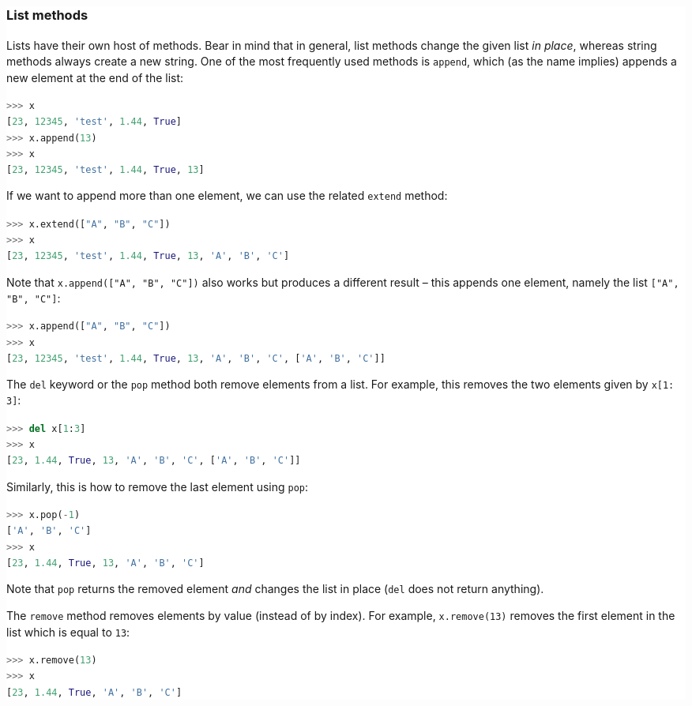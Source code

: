 
### List methods

Lists have their own host of methods. Bear in mind that in general, list methods change the given list *in place*, whereas string methods always create a new string. One of the most frequently used methods is `append`, which (as the name implies) appends a new element at the end of the list:

```python
>>> x
[23, 12345, 'test', 1.44, True]
>>> x.append(13)
>>> x
[23, 12345, 'test', 1.44, True, 13]
```

If we want to append more than one element, we can use the related `extend` method:

```python
>>> x.extend(["A", "B", "C"])
>>> x
[23, 12345, 'test', 1.44, True, 13, 'A', 'B', 'C']
```

Note that `x.append(["A", "B", "C"])` also works but produces a different result – this appends one element, namely the list `["A", "B", "C"]`:

```python
>>> x.append(["A", "B", "C"])
>>> x
[23, 12345, 'test', 1.44, True, 13, 'A', 'B', 'C', ['A', 'B', 'C']]
```

The `del` keyword or the `pop` method both remove elements from a list. For example, this removes the two elements given by `x[1:3]`:

```python
>>> del x[1:3]
>>> x
[23, 1.44, True, 13, 'A', 'B', 'C', ['A', 'B', 'C']]
```

Similarly, this is how to remove the last element using `pop`:

```python
>>> x.pop(-1)
['A', 'B', 'C']
>>> x
[23, 1.44, True, 13, 'A', 'B', 'C']
```

Note that `pop` returns the removed element *and* changes the list in place (`del` does not return anything).

The `remove` method removes elements by value (instead of by index). For example, `x.remove(13)` removes the first element in the list which is equal to `13`:

```python
>>> x.remove(13)
>>> x
[23, 1.44, True, 'A', 'B', 'C']
```
